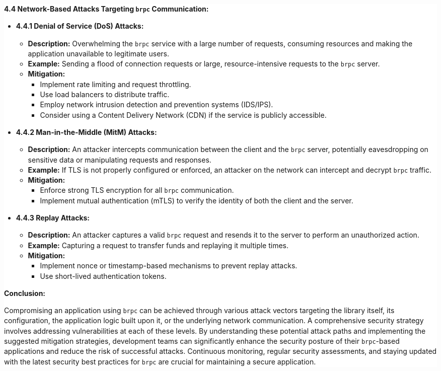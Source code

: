**4.4 Network-Based Attacks Targeting `brpc` Communication:**

* **4.4.1 Denial of Service (DoS) Attacks:**
    * **Description:**  Overwhelming the `brpc` service with a large number of requests, consuming resources and making the application unavailable to legitimate users.
    * **Example:**  Sending a flood of connection requests or large, resource-intensive requests to the `brpc` server.
    * **Mitigation:**
        * Implement rate limiting and request throttling.
        * Use load balancers to distribute traffic.
        * Employ network intrusion detection and prevention systems (IDS/IPS).
        * Consider using a Content Delivery Network (CDN) if the service is publicly accessible.

* **4.4.2 Man-in-the-Middle (MitM) Attacks:**
    * **Description:**  An attacker intercepts communication between the client and the `brpc` server, potentially eavesdropping on sensitive data or manipulating requests and responses.
    * **Example:**  If TLS is not properly configured or enforced, an attacker on the network can intercept and decrypt `brpc` traffic.
    * **Mitigation:**
        * Enforce strong TLS encryption for all `brpc` communication.
        * Implement mutual authentication (mTLS) to verify the identity of both the client and the server.

* **4.4.3 Replay Attacks:**
    * **Description:**  An attacker captures a valid `brpc` request and resends it to the server to perform an unauthorized action.
    * **Example:**  Capturing a request to transfer funds and replaying it multiple times.
    * **Mitigation:**
        * Implement nonce or timestamp-based mechanisms to prevent replay attacks.
        * Use short-lived authentication tokens.

**Conclusion:**

Compromising an application using `brpc` can be achieved through various attack vectors targeting the library itself, its configuration, the application logic built upon it, or the underlying network communication. A comprehensive security strategy involves addressing vulnerabilities at each of these levels. By understanding these potential attack paths and implementing the suggested mitigation strategies, development teams can significantly enhance the security posture of their `brpc`-based applications and reduce the risk of successful attacks. Continuous monitoring, regular security assessments, and staying updated with the latest security best practices for `brpc` are crucial for maintaining a secure application.